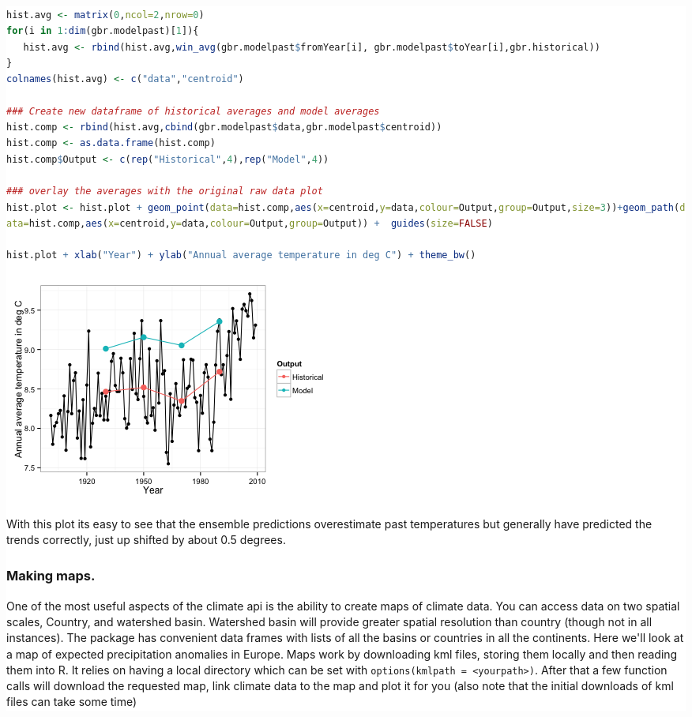 ```r
hist.avg <- matrix(0,ncol=2,nrow=0)
for(i in 1:dim(gbr.modelpast)[1]){
   hist.avg <- rbind(hist.avg,win_avg(gbr.modelpast$fromYear[i], gbr.modelpast$toYear[i],gbr.historical))
}
colnames(hist.avg) <- c("data","centroid")

### Create new dataframe of historical averages and model averages
hist.comp <- rbind(hist.avg,cbind(gbr.modelpast$data,gbr.modelpast$centroid))
hist.comp <- as.data.frame(hist.comp)
hist.comp$Output <- c(rep("Historical",4),rep("Model",4))

### overlay the averages with the original raw data plot
hist.plot <- hist.plot + geom_point(data=hist.comp,aes(x=centroid,y=data,colour=Output,group=Output,size=3))+geom_path(data=hist.comp,aes(x=centroid,y=data,colour=Output,group=Output)) +  guides(size=FALSE)

hist.plot + xlab("Year") + ylab("Annual average temperature in deg C") + theme_bw()
```

![plot of chunk histcomp](figure/histcomp.png) 


With this plot its easy to see that the ensemble predictions overestimate past temperatures but generally have predicted the trends correctly, just up shifted by about 0.5 degrees.

### Making maps.

One of the most useful aspects of the climate api is the ability to create maps of climate data.  You can access  data on two spatial scales, Country, and watershed basin.  Watershed basin will provide greater spatial resolution than country (though not in all instances).  The package has convenient data frames with lists of all the basins or countries in all the continents.  Here we'll look at a map of expected precipitation anomalies in Europe.  Maps work by downloading kml files, storing them locally and then reading them into R.  It relies on having a local directory which can be set with `options(kmlpath = <yourpath>)`.  After that a few function calls will download the requested map, link climate data to the map and plot it for you (also note that the initial downloads of kml files can take some time)
